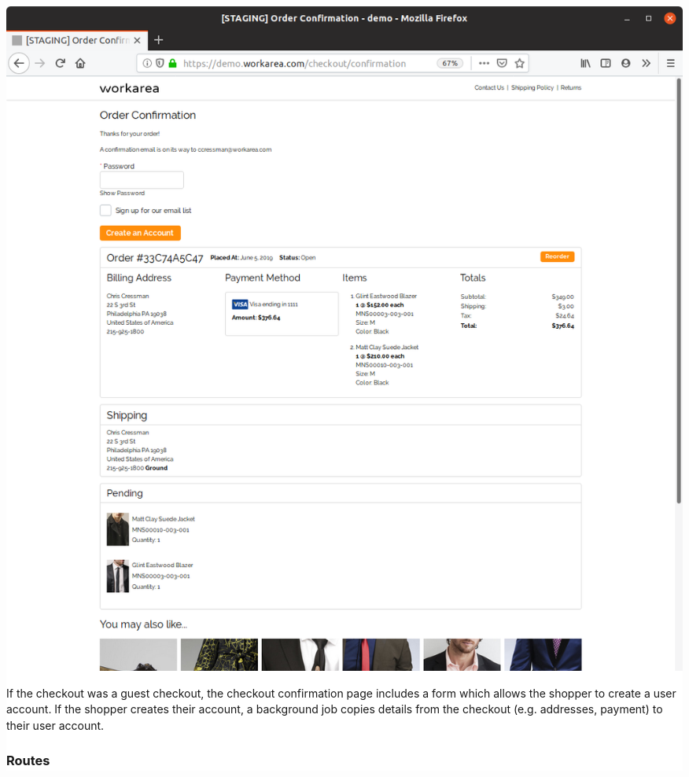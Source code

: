 ![Checkout confirmation](../images/checkout-confirmation.png)

If the checkout was a guest checkout, the checkout confirmation page includes a form which allows the shopper to create a user account.
If the shopper creates their account, a background job copies details from the checkout (e.g. addresses, payment) to their user account.


### Routes
